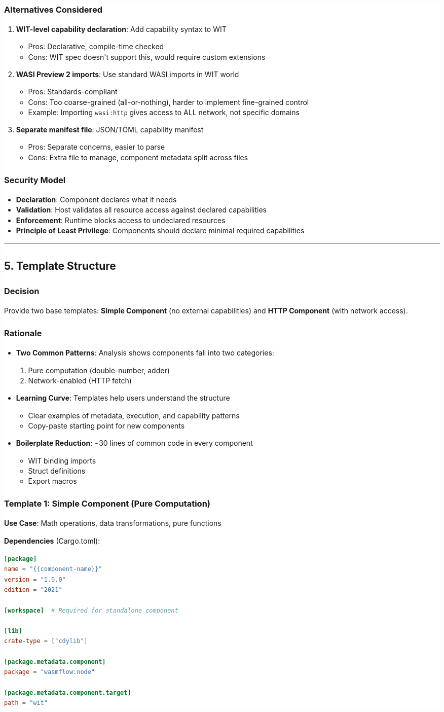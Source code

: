 ### Alternatives Considered

1. **WIT-level capability declaration**: Add capability syntax to WIT
   - Pros: Declarative, compile-time checked
   - Cons: WIT spec doesn't support this, would require custom extensions

2. **WASI Preview 2 imports**: Use standard WASI imports in WIT world
   - Pros: Standards-compliant
   - Cons: Too coarse-grained (all-or-nothing), harder to implement fine-grained control
   - Example: Importing `wasi:http` gives access to ALL network, not specific domains

3. **Separate manifest file**: JSON/TOML capability manifest
   - Pros: Separate concerns, easier to parse
   - Cons: Extra file to manage, component metadata split across files

### Security Model
- **Declaration**: Component declares what it needs
- **Validation**: Host validates all resource access against declared capabilities
- **Enforcement**: Runtime blocks access to undeclared resources
- **Principle of Least Privilege**: Components should declare minimal required capabilities

---

## 5. Template Structure

### Decision
Provide two base templates: **Simple Component** (no external capabilities) and **HTTP Component** (with network access).

### Rationale
- **Two Common Patterns**: Analysis shows components fall into two categories:
  1. Pure computation (double-number, adder)
  2. Network-enabled (HTTP fetch)

- **Learning Curve**: Templates help users understand the structure
  - Clear examples of metadata, execution, and capability patterns
  - Copy-paste starting point for new components

- **Boilerplate Reduction**: ~30 lines of common code in every component
  - WIT binding imports
  - Struct definitions
  - Export macros

### Template 1: Simple Component (Pure Computation)

**Use Case**: Math operations, data transformations, pure functions

**Dependencies** (Cargo.toml):
```toml
[package]
name = "{{component-name}}"
version = "1.0.0"
edition = "2021"

[workspace]  # Required for standalone component

[lib]
crate-type = ["cdylib"]

[package.metadata.component]
package = "wasmflow:node"

[package.metadata.component.target]
path = "wit"

```